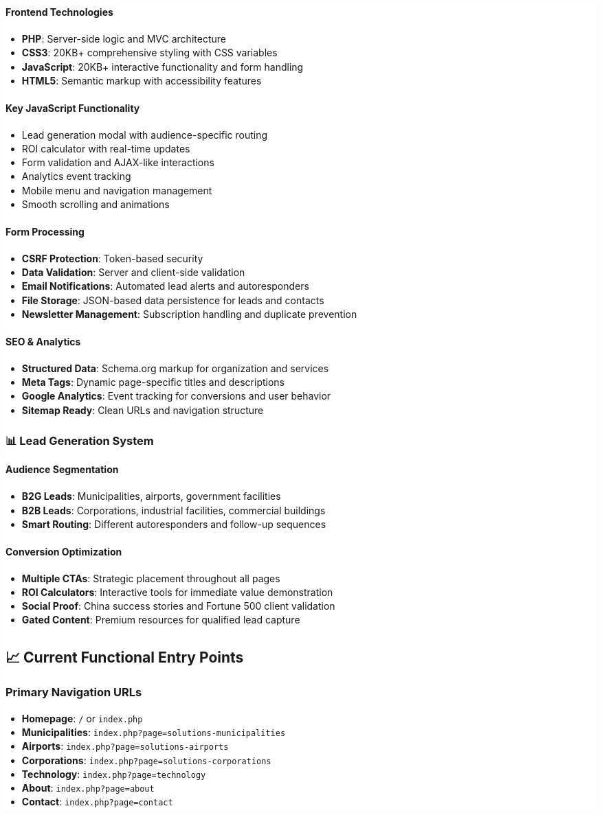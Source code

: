 #### Frontend Technologies
- **PHP**: Server-side logic and MVC architecture
- **CSS3**: 20KB+ comprehensive styling with CSS variables
- **JavaScript**: 20KB+ interactive functionality and form handling
- **HTML5**: Semantic markup with accessibility features

#### Key JavaScript Functionality
- Lead generation modal with audience-specific routing
- ROI calculator with real-time updates
- Form validation and AJAX-like interactions
- Analytics event tracking
- Mobile menu and navigation management
- Smooth scrolling and animations

#### Form Processing
- **CSRF Protection**: Token-based security
- **Data Validation**: Server and client-side validation
- **Email Notifications**: Automated lead alerts and autoresponders
- **File Storage**: JSON-based data persistence for leads and contacts
- **Newsletter Management**: Subscription handling and duplicate prevention

#### SEO & Analytics
- **Structured Data**: Schema.org markup for organization and services
- **Meta Tags**: Dynamic page-specific titles and descriptions
- **Google Analytics**: Event tracking for conversions and user behavior
- **Sitemap Ready**: Clean URLs and navigation structure

### 📊 Lead Generation System

#### Audience Segmentation
- **B2G Leads**: Municipalities, airports, government facilities
- **B2B Leads**: Corporations, industrial facilities, commercial buildings
- **Smart Routing**: Different autoresponders and follow-up sequences

#### Conversion Optimization
- **Multiple CTAs**: Strategic placement throughout all pages
- **ROI Calculators**: Interactive tools for immediate value demonstration
- **Social Proof**: China success stories and Fortune 500 client validation
- **Gated Content**: Premium resources for qualified lead capture

## 📈 Current Functional Entry Points

### Primary Navigation URLs
- **Homepage**: `/` or `index.php`
- **Municipalities**: `index.php?page=solutions-municipalities`
- **Airports**: `index.php?page=solutions-airports`
- **Corporations**: `index.php?page=solutions-corporations`
- **Technology**: `index.php?page=technology`
- **About**: `index.php?page=about`
- **Contact**: `index.php?page=contact`
